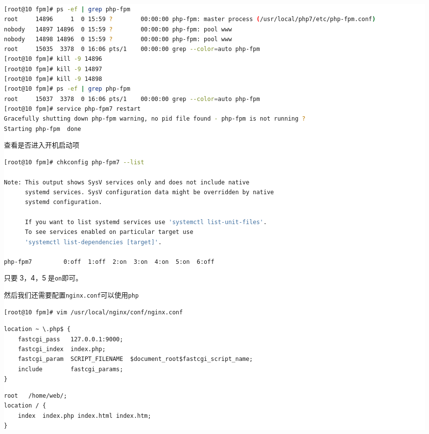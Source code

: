 ```bash
[root@10 fpm]# ps -ef | grep php-fpm
root     14896     1  0 15:59 ?        00:00:00 php-fpm: master process (/usr/local/php7/etc/php-fpm.conf)
nobody   14897 14896  0 15:59 ?        00:00:00 php-fpm: pool www
nobody   14898 14896  0 15:59 ?        00:00:00 php-fpm: pool www
root     15035  3378  0 16:06 pts/1    00:00:00 grep --color=auto php-fpm
[root@10 fpm]# kill -9 14896
[root@10 fpm]# kill -9 14897
[root@10 fpm]# kill -9 14898
[root@10 fpm]# ps -ef | grep php-fpm
root     15037  3378  0 16:06 pts/1    00:00:00 grep --color=auto php-fpm
[root@10 fpm]# service php-fpm7 restart
Gracefully shutting down php-fpm warning, no pid file found - php-fpm is not running ?
Starting php-fpm  done

```

查看是否进入开机启动项

```bash
[root@10 fpm]# chkconfig php-fpm7 --list

Note: This output shows SysV services only and does not include native
      systemd services. SysV configuration data might be overridden by native
      systemd configuration.

      If you want to list systemd services use 'systemctl list-unit-files'.
      To see services enabled on particular target use
      'systemctl list-dependencies [target]'.

php-fpm7         0:off  1:off  2:on  3:on  4:on  5:on  6:off

```

只要 3，4，5 是`on`即可。

然后我们还需要配置`nginx.conf`可以使用`php`

```bash
[root@10 fpm]# vim /usr/local/nginx/conf/nginx.conf
```

```nginx
location ~ \.php$ {
    fastcgi_pass   127.0.0.1:9000;
    fastcgi_index  index.php;
    fastcgi_param  SCRIPT_FILENAME  $document_root$fastcgi_script_name;
    include        fastcgi_params;
}

```

```nginx
root   /home/web/;
location / {
    index  index.php index.html index.htm;
}
```
